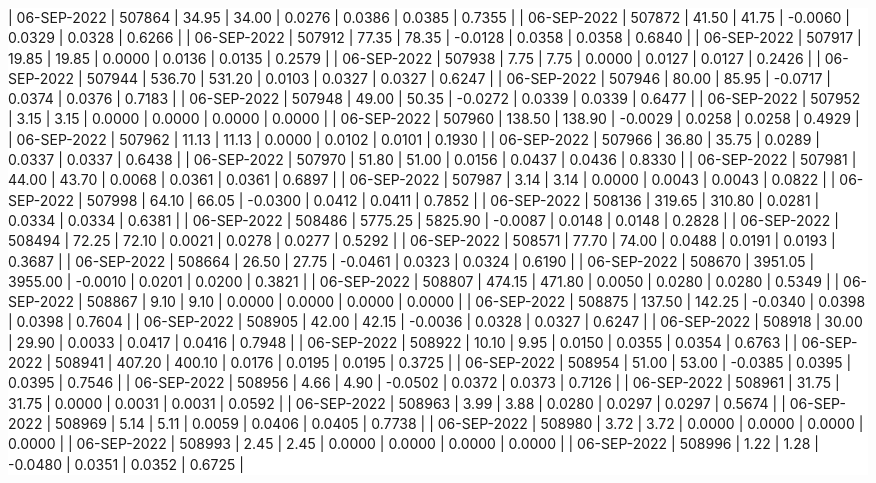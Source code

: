 | 06-SEP-2022 | 507864 | 34.95 | 34.00 | 0.0276 | 0.0386 | 0.0385 | 0.7355 |
| 06-SEP-2022 | 507872 | 41.50 | 41.75 | -0.0060 | 0.0329 | 0.0328 | 0.6266 |
| 06-SEP-2022 | 507912 | 77.35 | 78.35 | -0.0128 | 0.0358 | 0.0358 | 0.6840 |
| 06-SEP-2022 | 507917 | 19.85 | 19.85 | 0.0000 | 0.0136 | 0.0135 | 0.2579 |
| 06-SEP-2022 | 507938 | 7.75 | 7.75 | 0.0000 | 0.0127 | 0.0127 | 0.2426 |
| 06-SEP-2022 | 507944 | 536.70 | 531.20 | 0.0103 | 0.0327 | 0.0327 | 0.6247 |
| 06-SEP-2022 | 507946 | 80.00 | 85.95 | -0.0717 | 0.0374 | 0.0376 | 0.7183 |
| 06-SEP-2022 | 507948 | 49.00 | 50.35 | -0.0272 | 0.0339 | 0.0339 | 0.6477 |
| 06-SEP-2022 | 507952 | 3.15 | 3.15 | 0.0000 | 0.0000 | 0.0000 | 0.0000 |
| 06-SEP-2022 | 507960 | 138.50 | 138.90 | -0.0029 | 0.0258 | 0.0258 | 0.4929 |
| 06-SEP-2022 | 507962 | 11.13 | 11.13 | 0.0000 | 0.0102 | 0.0101 | 0.1930 |
| 06-SEP-2022 | 507966 | 36.80 | 35.75 | 0.0289 | 0.0337 | 0.0337 | 0.6438 |
| 06-SEP-2022 | 507970 | 51.80 | 51.00 | 0.0156 | 0.0437 | 0.0436 | 0.8330 |
| 06-SEP-2022 | 507981 | 44.00 | 43.70 | 0.0068 | 0.0361 | 0.0361 | 0.6897 |
| 06-SEP-2022 | 507987 | 3.14 | 3.14 | 0.0000 | 0.0043 | 0.0043 | 0.0822 |
| 06-SEP-2022 | 507998 | 64.10 | 66.05 | -0.0300 | 0.0412 | 0.0411 | 0.7852 |
| 06-SEP-2022 | 508136 | 319.65 | 310.80 | 0.0281 | 0.0334 | 0.0334 | 0.6381 |
| 06-SEP-2022 | 508486 | 5775.25 | 5825.90 | -0.0087 | 0.0148 | 0.0148 | 0.2828 |
| 06-SEP-2022 | 508494 | 72.25 | 72.10 | 0.0021 | 0.0278 | 0.0277 | 0.5292 |
| 06-SEP-2022 | 508571 | 77.70 | 74.00 | 0.0488 | 0.0191 | 0.0193 | 0.3687 |
| 06-SEP-2022 | 508664 | 26.50 | 27.75 | -0.0461 | 0.0323 | 0.0324 | 0.6190 |
| 06-SEP-2022 | 508670 | 3951.05 | 3955.00 | -0.0010 | 0.0201 | 0.0200 | 0.3821 |
| 06-SEP-2022 | 508807 | 474.15 | 471.80 | 0.0050 | 0.0280 | 0.0280 | 0.5349 |
| 06-SEP-2022 | 508867 | 9.10 | 9.10 | 0.0000 | 0.0000 | 0.0000 | 0.0000 |
| 06-SEP-2022 | 508875 | 137.50 | 142.25 | -0.0340 | 0.0398 | 0.0398 | 0.7604 |
| 06-SEP-2022 | 508905 | 42.00 | 42.15 | -0.0036 | 0.0328 | 0.0327 | 0.6247 |
| 06-SEP-2022 | 508918 | 30.00 | 29.90 | 0.0033 | 0.0417 | 0.0416 | 0.7948 |
| 06-SEP-2022 | 508922 | 10.10 | 9.95 | 0.0150 | 0.0355 | 0.0354 | 0.6763 |
| 06-SEP-2022 | 508941 | 407.20 | 400.10 | 0.0176 | 0.0195 | 0.0195 | 0.3725 |
| 06-SEP-2022 | 508954 | 51.00 | 53.00 | -0.0385 | 0.0395 | 0.0395 | 0.7546 |
| 06-SEP-2022 | 508956 | 4.66 | 4.90 | -0.0502 | 0.0372 | 0.0373 | 0.7126 |
| 06-SEP-2022 | 508961 | 31.75 | 31.75 | 0.0000 | 0.0031 | 0.0031 | 0.0592 |
| 06-SEP-2022 | 508963 | 3.99 | 3.88 | 0.0280 | 0.0297 | 0.0297 | 0.5674 |
| 06-SEP-2022 | 508969 | 5.14 | 5.11 | 0.0059 | 0.0406 | 0.0405 | 0.7738 |
| 06-SEP-2022 | 508980 | 3.72 | 3.72 | 0.0000 | 0.0000 | 0.0000 | 0.0000 |
| 06-SEP-2022 | 508993 | 2.45 | 2.45 | 0.0000 | 0.0000 | 0.0000 | 0.0000 |
| 06-SEP-2022 | 508996 | 1.22 | 1.28 | -0.0480 | 0.0351 | 0.0352 | 0.6725 |